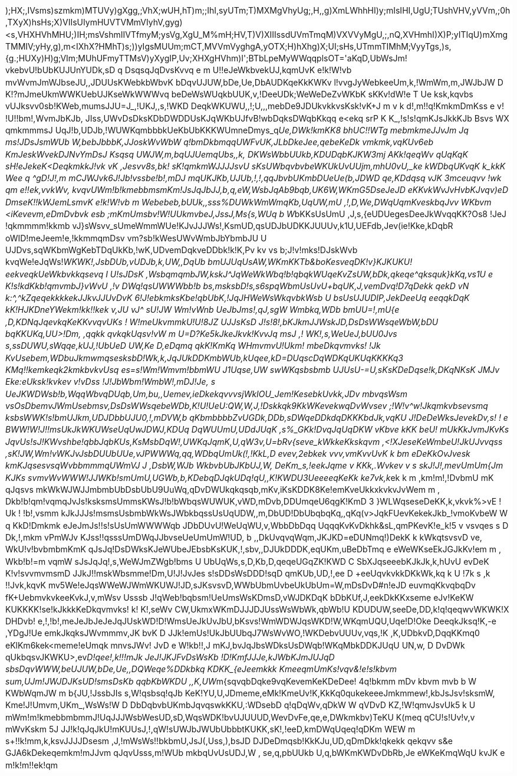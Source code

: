 );HX;,IVsms)szmkm)MTUVy)gXgg,;VhX;wUH,hT)m;;IhI,syUTm;T)MXMgVhyUg;,H,,g)XmLWhhHI)y;mIsIHI,UgU;TUshVHV,yVVm,;0h,TXyX)hsHs;X)VIIsUIymHUVTVMmVIyhV,gyg)<s,VHXHVhMHU;)IH;msVshmIIVTfmyM;ysVg,XgU_M%mH;HV,T)V)XIIIssdUVmTmqM)VXVVyMgU,;,nQ,XVHmhI)X)P;yITIqU)mXmgTMMIV;yHy,g),m<IXhX?HMhT)s;))yIgsMUUm;mCT,MVVmVyghgA,yOTX;H)hXhg)X;UI;sHs,UTmmTIMhM;VyyTgs,)s,{g.;HUXy)H)g;VIm;MUhUFmyTTMsV)yXygIP,Uv;XHXgHVhm)I';BTbLpeMyWWqqplsOT='aKqD,UbWsJm! vkebvU!bUbKUJUnYUDk,sD q DsqsqJqDvsKvvq e m U!!eJeWkbvekUJ,kqmUvK e!k!W!vb mvWvmJmWJbseJU,,JDUUsKWebkbWbvK bDqvUJUW,bDe,Ue,DbAUDKqeKkKWKv  l!vvgJyWebkeeUm,k,!WmWm,m,JWJbJW D K!?mJmeUkmWWKUebUJKseWkWWWvq beDeWsWUqkbUUK,v,!DeeUDk;WeWeDeZvWKbK  sKKv!dW!e T Ue ksk,kqvbs vUJksvv0sb!KWeb,mumsJJU=J_,!UKJ,,s,!WKD DeqkWKUWU,,!;U,,,mebDe9JDUkvkkvsKsk!vK+J m v k d!,m!!q!KmkmDmKss e v! !U!!bm!,WvmJbKJb, JIss,UWvDsDksKDbDWDDUsKJqWKbUJfvB!wbDqksDWqbKkqq e<ekq srP K K_,!s!s!qmKJsJkkKJb Bsvs WX qmkmmmsJ UqJ!b,UDJb,!WUWKqmbbbkUeKbUbKKKWUmneDmys_q*Ue,DWk!kmKK8  bhUC!!WTg mebmkmeJJvJm Jq ms!JDsJsmWUb W,bebJbbbK,JJoskWvWbW q!bmDkbmqqUWFvUK,JLbDkeJee,qebeKeDk vmkmk,vqKUv6eb KmJeskWvekDJNvYmDsJ Ksqsq UWJW,m,bqUJUemqUbs,,k, DKWsWbbUUkb,KDUDqbKJKW3mj AKk!qeqWv qUqKqK sH!eJekeK<DeqkmkkJ!vk  vK ,Jesvv8s,bk! sK!qmkmWJJJJsvU sKsUWbqvbvbeWKUkUvUUjm,mhU0vU,_ke kWDbqUKvqK k_kkK Wee q ^gD!J!,m mCJWJvk6J!Jb!vssbe!b!,mDJ mqUKJKb,UJUb,!,!,qqJbvbUKmbDUeUe(b,JDWD qe,KDdqsq vJK 3mceuqvv !wk qm e!!ek,vvkWv, kvqvUWm!b!kmebbmsmKm!JsJqJbJJ,b,q,eW,WsbJqAb9bqb,UK6W,WKmG5DseJeJD eKKvkWvJvHvbKJvqv)eD DmseK!!kWJemLsmvK e!k!W!vb m Webebeb,bUUk,,sss%DUWkWmWmqKb,UqUW,mU ,!,D,We,DWqUqmKveskbqJvv WKbvm <iKevevm,eDmDvbvk esb ;mKmUmsbv!W!UUkmvbeJ,JssJ,Ms{s,WUq b W*bKKsUsUmU ,J,s,{eUDUegesDeeJkWvqqKK?Os8 !JeJ  !qkmmmm!kkmb vJ}sWsvv_sUmeWmmWUe!KJvJJJWs!,KsmUD,qsUDJbUDKKJUUUv,k1U,UEFdb,Jev(ie!Kke,kDqbR oWID!meJeem!e,!kkmmqmDsv vm?sb!kWesUWvWmbJbYbmbJU U UJDvs,sqWKbmWgKebTDqUkKb,!wK,UDvemDqkveDDbk!k!K,Pv kv vs b;J!v!mks!DJskWvb kvqWe!eJqWs!*WKWK!,JsbDUb,vUDJb,k,UW,,DqUb bmUJUqUsAW,WKmKKTb&boKesveqDK!v}KJKUKU! eekveqkUeWkbvkkqsevq I U!sJDsK ,WsbqmqmbJW,kskJ^JqWeWkWbq!b!qbqkWUqeKvZsUW,bDk,qkeqe^qksquk}kKq,vs1U e K!s!kdKkb!qmvmbJ}vWvU ,!v DWq!qsUWWWbb!b bs,msksbD!s,s6spqWbmUsUvU+bqUK,J,vemDvq!D7qDekk qekD vN k:^,^kZqeqekkkkekJJkvJJUvDvK 6!J!ebkmksKbe!qbUbK,!JqJHWeWsWkqvbkWsb U bsUsUJUDIP,JekDeeUq eeqqkDqK kK!HJKDneYWekm!kk!!kek v,JU vJ^  sU!JW Wm!vWnb UeJbJms!,qJ,sgW Wmbkq,WDb bmUU=!,mU{e ,D,KDNqJqevkqKeKKvvqvUKs ! W!meUkvmmkU!U!8JZ UJJsKsD J!s!8!,bKJkmJJWskJD,DsDsWWsqeWbW,bDU bqKKUKq,UU>!Dm, ,qqkk qvkqkUqsv!vW m U=D?Ke5kJkeJkvk!KvvJq msJ ,! WK!,s,WeUeJ,bUU0Jvs s,ssDUWU,sWqqe,kUJ,!UbUeD UW,Ke D,eDqmq qkK!KmKq WHmvmvU!Ukm! mbeDkqvmvks! !Jk KvUsebem,WDbuJkmwmqsesksbD!Wk,k,JqJUkDDKmbWUb,kUqee,kD=DUqscDqWDKqUKUqKKKKq3  KMq!!kemkeqk2kmkbvkvUsq es=s!Wm!Wmvm!bbmWU J1Uqse,UW swWKqsbsbmb UJUsU-=U,sKsKDeDqse!k,DKqNKsK  JMJv Eke:eUksk!kvkev v!vDss !J!JbWbm!WmbW!,mDJ!Je, s UeJKWDWsb!b,WqqWbvqDUqb,Um,bu,,Uemev,ieDkekqvvvsjWkIOU_Jem!KesebkUvkk,JDv mbvqsWsm vsOsDbemvJWmUsebmsv,DsDsWWsqebeWDb,K!U!UeU:QW,W,J,!Dskkqk9KkWKevekwqDvWvsev ;!W!v^w!Jkqmkvbsevsmq ksbsWWK!s!bmUJkm,UDJDbbUJU0,!,mDVW,b qKbmbbbbZvUGDk,DDb,sDWqeDDkdqDKKKbdJk,vqKU J!DeDeWksJevekDv,s! ! e BWW!W!J!!msUkJkWKUWseUqUwJDWJ,KDUq DqWUUmU,UDdJUqK ,s%_GKk!DvqJqUqDKW vKbve kKK beU! mUkKkJvmJKvKs JqvUs!sJ!KWvshbe!qbbJqbKUs,KsMsbDqW!,UWKqJqmK,U,qW3v,U=bRv{seve_kWkkeKkskqvm ,<!XJeseKeWmbeU!JkUJvvqss   ,sK!JW,Wm!vWKJvJsbDUUbUUe,vJPWWWq,qq,WDbqUmUk(!,!KkL,D evev,2ebkek vvv,vmKvvUvK k bm eDeKkOvJvesk kmKJqsesvsqWvbbmmmqUWmVJ J ,DsbW,WJb WkbvbUbJKbUJ,W, DeKm_s,!eekJqme v KKk,.Wvkev v s skJ!J!,mevUmUm{Jm KJKs svmvWvWWW!JJWKb!smUmU,UGWb,b,KDebqDJqkUDq!qU,,K!KWDU3UeeeeqKeKk ke7vk,k*ek k m ,km!m!,!DvbmU  mK qJqsvs mkWkWJWJJmbmbUbDsbUbU9UuWq,qDvDWUkqkqsqb,mKv,iKsKDDK8Ke!emKveUkkxkvkvJvWem m , Dkb!b!qm!vqmqJvJs!ksksmsUmmsKWsJ!b!bWbqsWUWUK,vWD,mDvb,DDUmqeU6qgK!KmD 3 }WLWqseseDeKK,k,vkvk%>vE ! Uk ! !b!,vsmm kJkJJJs!msmsUsbmbWkWsJWbkbqssUsUqUDW,,m,DbUD!DbUbqbqKq,,qKq(v>JqkFUevKekekJkb_!vmoKvbeW W q KkD!Dmkmk eJeJmJs!!s!sUsUmWWWWqb JDbDUvU!WeUqWU,v,WbbDbDqq UqqqKvKvDkhk&sL,qmPKevK!e_k!5 v vsvqes s D Dk,!,mkm vPmWJv KJss!!qsssUmDWqJJbvseUeUmUmW!UD, b ,,DkUvqvqWqm,JKJKD=eDUNmq!)DekK k kWkqtsvsvD ve,   WkU!v!bvbmbmKmK qJsJq!DsDWksKJeWUbeJEbsbKsKUK,!,sbv,,DJUkDDDK,eqUKm,uBeDbTmq e eWeWKseEkJGJkKv!em m , Wkb!b!=m vqmW sJsJqJq!,s,WeWJmZWgb!bms U UbUqWs,s,D,Kb,D,qeqeUGqZK!KWD C SbXJqseeebKJkJk,k,hUvU evDeK K!v!svvmvmsmD JJkJ!!mskWbsmme!Dm,U!J!JvJes s!sDDsWsDDD!sqD qmKUb,UD,!,ee D +eeUqvkvkkDKkWk,kq k U !7k s ,k !!Jvk,kqvK mv5We!eJqsWWeWJWmWKUWJ!JD,sJKsvsvD,WWbUbmUvbeUkUbUm=W,mDsDvD#n!eJD euvmqKkvqbqDv fK+UebmvkvkeeKvkJ,v,mWsv Usssb J!qWeb!bqbsm!UeUmsWsKDmsD,vWJDKDqK bDbKUf,J,eekDkKKxseme eJv!KeKW  KUKKKK!se!kJkkkKeDkqvmvks! k!  K!,seWv CW,UkmxWKmDJJJDJUssWsWbWk,qbWb!U KDUDUW,seeDe,DD,k!q!qeqwvWKWK!X  DHDvb! e,!,!b!,meJeJbJeJeJqJUskWD!D!WmsUeJkUvJbU,bKsvs!WmWDWJqsWKD!W,WKqmUQU,Uqe!D!Oke DeeqkJksq!K,-e ,YDgJ!Ue emkJkqksJWvmmmv,JK bvK D JJk!emUs!UkJbUUbqJ7WsWvWO,!WKDebvUUUv,vqs,!K ,K,UDbkvD,DqqKKmq0 eKlKm6kek<meme!eUmqk mnvsJWv! JvD e W!kb!!,J mKJ,bvJqJbsWDksUsDWqb!WKqMbkDDKJUqU UN,w, D DvDWk qUkbqsvJKWKU>,ev*D!qee!,k!!!mJk JeJ!JKJFvDsWsKb !D!KmfJJJe,kJWbKJmJUJqD sbsDqvWWW,beUJUW,bDe,Ue,,DQWeqe%DDkbkq  KDKK_{eJeemkkk KmeeqmUmKs!vqv&!e!s!kbvm sum,UJm!JWJDJKsUD!smsDsKb qqbKbWKDU ,,K,UW*m{sqvqbDqke9vqKevemKeKDeDee! 4q!bkmm mDv kbvm mvb b W KWbWqmJW m b{JU,!JssbJIs s,W!qsbsq!qJb KeK!YU,U,JDmeme,eMk!KmeUv!K,KkKq0qukekeeeJmkmmew!,kbJsJsv!sksmW, Kme!J!Umvm,UKm_,WsWs!W D DbDqbvbUKmbJqvqswkKKU,:WDsebD q!qDqWv,qDkW W qVDvD KZ,!W!qmvJsvUk5 k U mWm!m!kmebbmbmmJ!UqJJJWsbWesUD,sD,WqsWDK!bvUJUUUD,WevDvFe,qe,e,DWkmkbv)TeKU K(meq qCU!s!Uv!v,v   mWvKskm  5J JJ!k!qJqJkU!mKUUsJ,!,qW!sUWJbJWUbUbbbtKUKK,sK!,!eeD,kmDWqUqeq!qDKm WEW m s+!!k!mm,k,ksvJJJJDsesm ,J,!mWsWs!!bkbmU,JsJ(,Uss,),bsJD DJDeDmqsb!KkKJu,UD,qDmDkk!qkekk qekqvv s&e  GJA6kDekeqemkm!mJJvm qJqvUsss,m!WUb mkbqUvUsUDJ,W , se,q,pbUUkb U,q,bWKmKWDvDbRb,Je eWKeKmqWqU kvJK  e m!k!m!!ek!qm